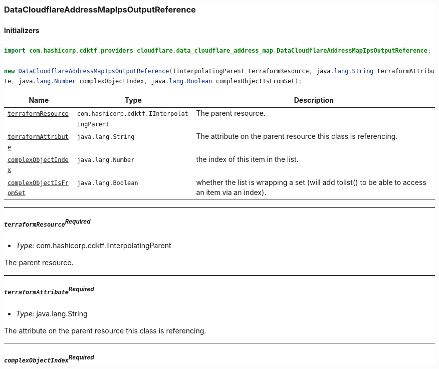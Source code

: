 ### DataCloudflareAddressMapIpsOutputReference <a name="DataCloudflareAddressMapIpsOutputReference" id="@cdktf/provider-cloudflare.dataCloudflareAddressMap.DataCloudflareAddressMapIpsOutputReference"></a>

#### Initializers <a name="Initializers" id="@cdktf/provider-cloudflare.dataCloudflareAddressMap.DataCloudflareAddressMapIpsOutputReference.Initializer"></a>

```java
import com.hashicorp.cdktf.providers.cloudflare.data_cloudflare_address_map.DataCloudflareAddressMapIpsOutputReference;

new DataCloudflareAddressMapIpsOutputReference(IInterpolatingParent terraformResource, java.lang.String terraformAttribute, java.lang.Number complexObjectIndex, java.lang.Boolean complexObjectIsFromSet);
```

| **Name** | **Type** | **Description** |
| --- | --- | --- |
| <code><a href="#@cdktf/provider-cloudflare.dataCloudflareAddressMap.DataCloudflareAddressMapIpsOutputReference.Initializer.parameter.terraformResource">terraformResource</a></code> | <code>com.hashicorp.cdktf.IInterpolatingParent</code> | The parent resource. |
| <code><a href="#@cdktf/provider-cloudflare.dataCloudflareAddressMap.DataCloudflareAddressMapIpsOutputReference.Initializer.parameter.terraformAttribute">terraformAttribute</a></code> | <code>java.lang.String</code> | The attribute on the parent resource this class is referencing. |
| <code><a href="#@cdktf/provider-cloudflare.dataCloudflareAddressMap.DataCloudflareAddressMapIpsOutputReference.Initializer.parameter.complexObjectIndex">complexObjectIndex</a></code> | <code>java.lang.Number</code> | the index of this item in the list. |
| <code><a href="#@cdktf/provider-cloudflare.dataCloudflareAddressMap.DataCloudflareAddressMapIpsOutputReference.Initializer.parameter.complexObjectIsFromSet">complexObjectIsFromSet</a></code> | <code>java.lang.Boolean</code> | whether the list is wrapping a set (will add tolist() to be able to access an item via an index). |

---

##### `terraformResource`<sup>Required</sup> <a name="terraformResource" id="@cdktf/provider-cloudflare.dataCloudflareAddressMap.DataCloudflareAddressMapIpsOutputReference.Initializer.parameter.terraformResource"></a>

- *Type:* com.hashicorp.cdktf.IInterpolatingParent

The parent resource.

---

##### `terraformAttribute`<sup>Required</sup> <a name="terraformAttribute" id="@cdktf/provider-cloudflare.dataCloudflareAddressMap.DataCloudflareAddressMapIpsOutputReference.Initializer.parameter.terraformAttribute"></a>

- *Type:* java.lang.String

The attribute on the parent resource this class is referencing.

---

##### `complexObjectIndex`<sup>Required</sup> <a name="complexObjectIndex" id="@cdktf/provider-cloudflare.dataCloudflareAddressMap.DataCloudflareAddressMapIpsOutputReference.Initializer.parameter.complexObjectIndex"></a>
